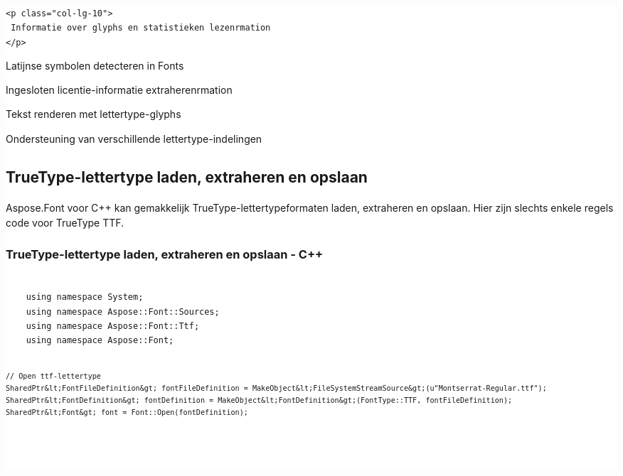     <p class="col-lg-10">
     Informatie over glyphs en statistieken lezenrmation
    </p>
   </div>
   <div class="col-lg-4">
    <em class="fa fa-search ico-blue fa-2x col-lg-2">
    </em>
    <p class="col-lg-10">
     Latijnse symbolen detecteren in Fonts
    </p>
   </div>
   <div class="col-lg-4">
    <em class="fa fa-certificate ico-blue fa-2x col-lg-2">
    </em>
    <p class="col-lg-10">
     Ingesloten licentie-informatie extraherenrmation
    </p>
   </div>
   <div class="col-lg-4">
    <em class="fa fa-flag ico-blue fa-2x col-lg-2">
    </em>
    <p class="col-lg-10">
     Tekst renderen met lettertype-glyphs
    </p>
   </div>
   <div class="col-lg-4">
    <em class="fa fa-cogs ico-blue fa-2x col-lg-2">
    </em>
    <p class="col-lg-10">
     Ondersteuning van verschillende lettertype-indelingen
    </p>
   </div>

   <div class="col-lg-12">
    <h2 class="h2title">
     TrueType-lettertype laden, extraheren en opslaan
    </h2>
    <p>
     Aspose.Font voor C++ kan gemakkelijk TrueType-lettertypeformaten laden, extraheren en opslaan. Hier zijn slechts enkele regels code voor TrueType TTF.
    </p>
   <div class="codeblock" id="code">
    <h3>
     TrueType-lettertype laden, extraheren en opslaan - C++
    </h3>
	<pre><code class="c hljs">
    using namespace System;
    using namespace Aspose::Font::Sources;
    using namespace Aspose::Font::Ttf;
    using namespace Aspose::Font;

    // Open ttf-lettertype
    SharedPtr&lt;FontFileDefinition&gt; fontFileDefinition = MakeObject&lt;FileSystemStreamSource&gt;(u"Montserrat-Regular.ttf");
    SharedPtr&lt;FontDefinition&gt; fontDefinition = MakeObject&lt;FontDefinition&gt;(FontType::TTF, fontFileDefinition);
    SharedPtr&lt;Font&gt; font = Font::Open(fontDefinition);
    